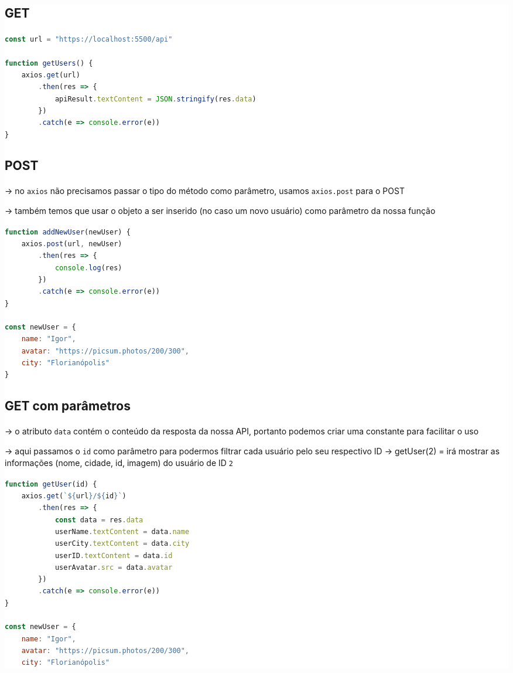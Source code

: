 ## GET

```js
const url = "https://localhost:5500/api"

function getUsers() {
    axios.get(url)
        .then(res => {
            apiResult.textContent = JSON.stringify(res.data)
        })
        .catch(e => console.error(e))
}
```



## POST

-> no `axios` não precisamos passar o tipo do método como parâmetro, usamos `axios.post` para o POST

-> também temos que usar o objeto a ser inserido (no caso um novo usuário) como parâmetro da nossa função

```js
function addNewUser(newUser) {
    axios.post(url, newUser)
        .then(res => {
            console.log(res)
        })
        .catch(e => console.error(e))
}

const newUser = {
    name: "Igor",
    avatar: "https://picsum.photos/200/300",
    city: "Florianópolis"
}
```



## GET com parâmetros

-> o atributo `data` contém o conteúdo da resposta da nossa API, portanto podemos criar uma constante para facilitar o uso

-> aqui passamos o `id` como parâmetro para podermos filtrar cada usuário pelo seu respectivo ID
    -> getUser(2) = irá mostrar as informações (nome, cidade, id, imagem) do usuário de ID `2`

```js
function getUser(id) {
    axios.get(`${url}/${id}`)
        .then(res => {
            const data = res.data
            userName.textContent = data.name
            userCity.textContent = data.city
            userID.textContent = data.id
            userAvatar.src = data.avatar
        })
        .catch(e => console.error(e))
}

const newUser = {
    name: "Igor",
    avatar: "https://picsum.photos/200/300",
    city: "Florianópolis"
```